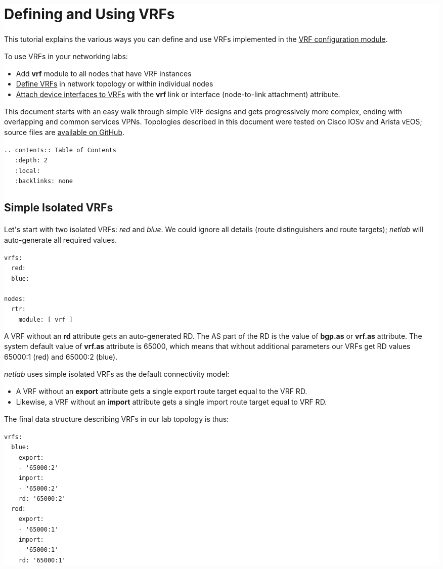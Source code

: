 # Defining and Using VRFs

This tutorial explains the various ways you can define and use VRFs implemented in the [VRF configuration module](../module/vrf.md).

To use VRFs in your networking labs:

* Add **vrf** module to all nodes that have VRF instances
* [Define VRFs](module-vrf-definition) in network topology or within individual nodes
* [Attach device interfaces to VRFs](module-vrf-interface) with the **vrf** link or interface (node-to-link attachment) attribute.

This document starts with an easy walk through simple VRF designs and gets progressively more complex, ending with overlapping and common services VPNs. Topologies described in this document were tested on Cisco IOSv and Arista vEOS; source files are [available on GitHub](https://github.com/ipspace/netlab-examples/tree/master/VRF).

```eval_rst
.. contents:: Table of Contents
   :depth: 2
   :local:
   :backlinks: none
```

## Simple Isolated VRFs

Let's start with two isolated VRFs: *red* and *blue*. We could ignore all details (route distinguishers and route targets); *netlab* will auto-generate all required values.

```
vrfs:
  red:
  blue:
  
nodes:
  rtr:
    module: [ vrf ]
```

A VRF without an **rd** attribute gets an auto-generated RD. The AS part of the RD is the value of **bgp.as** or **vrf.as** attribute. The system default value of **vrf.as** attribute is 65000, which means that without additional parameters our VRFs get RD values 65000:1 (red) and 65000:2 (blue).

*netlab* uses simple isolated VRFs as the default connectivity model:

* A VRF without an **export** attribute gets a single export route target equal to the VRF RD.
* Likewise, a VRF without an **import** attribute gets a single import route target equal to VRF RD.

The final data structure describing VRFs in our lab topology is thus:

```
vrfs:
  blue:
    export:
    - '65000:2'
    import:
    - '65000:2'
    rd: '65000:2'
  red:
    export:
    - '65000:1'
    import:
    - '65000:1'
    rd: '65000:1'
```

